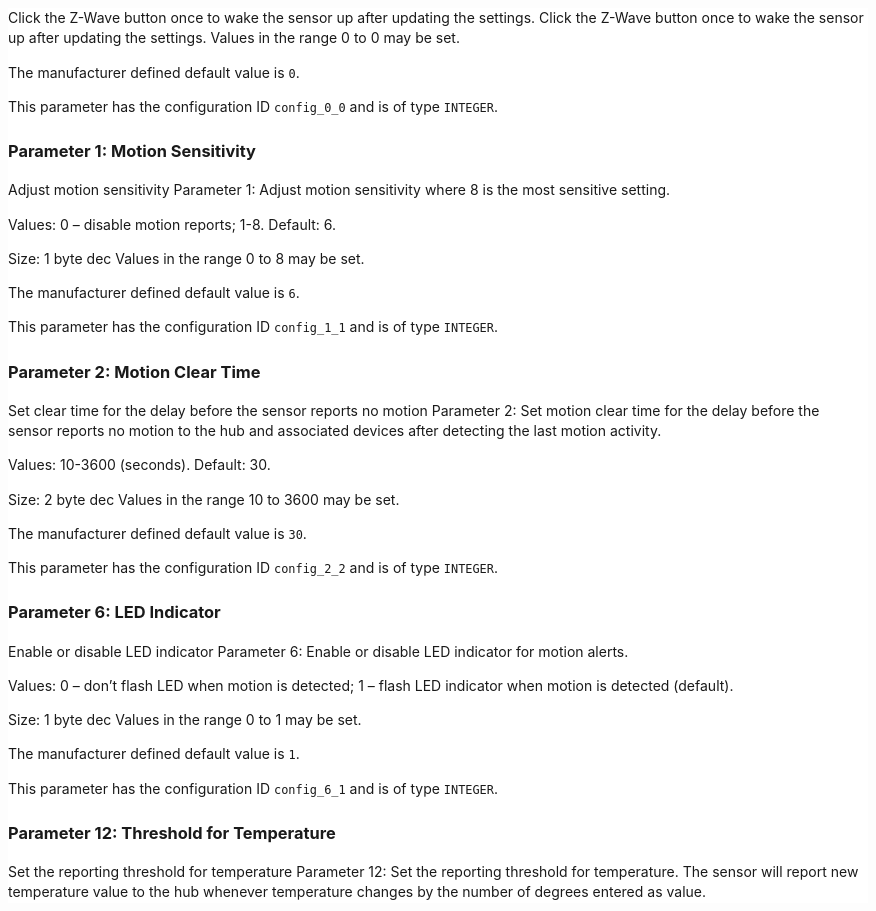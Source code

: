 Click the Z-Wave button once to wake the sensor up after updating the settings.
Click the Z-Wave button once to wake the sensor up after updating the settings.
Values in the range 0 to 0 may be set.

The manufacturer defined default value is ```0```.

This parameter has the configuration ID ```config_0_0``` and is of type ```INTEGER```.


### Parameter 1: Motion Sensitivity

Adjust motion sensitivity
Parameter 1: Adjust motion sensitivity where 8 is the most sensitive setting.

Values: 0 – disable motion reports; 1-8. Default: 6.

Size: 1 byte dec
Values in the range 0 to 8 may be set.

The manufacturer defined default value is ```6```.

This parameter has the configuration ID ```config_1_1``` and is of type ```INTEGER```.


### Parameter 2: Motion Clear Time

Set clear time for the delay before the sensor reports no motion
Parameter 2: Set motion clear time for the delay before the sensor reports no motion to the hub and associated devices after detecting the last motion activity.

Values: 10-3600 (seconds). Default: 30.

Size: 2 byte dec
Values in the range 10 to 3600 may be set.

The manufacturer defined default value is ```30```.

This parameter has the configuration ID ```config_2_2``` and is of type ```INTEGER```.


### Parameter 6: LED Indicator

Enable or disable LED indicator
Parameter 6: Enable or disable LED indicator for motion alerts.

Values: 0 – don’t flash LED when motion is detected; 1 – flash LED indicator when motion is detected (default).

Size: 1 byte dec
Values in the range 0 to 1 may be set.

The manufacturer defined default value is ```1```.

This parameter has the configuration ID ```config_6_1``` and is of type ```INTEGER```.


### Parameter 12: Threshold for Temperature

Set the reporting threshold for temperature
Parameter 12: Set the reporting threshold for temperature. The sensor will report new temperature value to the hub whenever temperature changes by the number of degrees entered as value.
